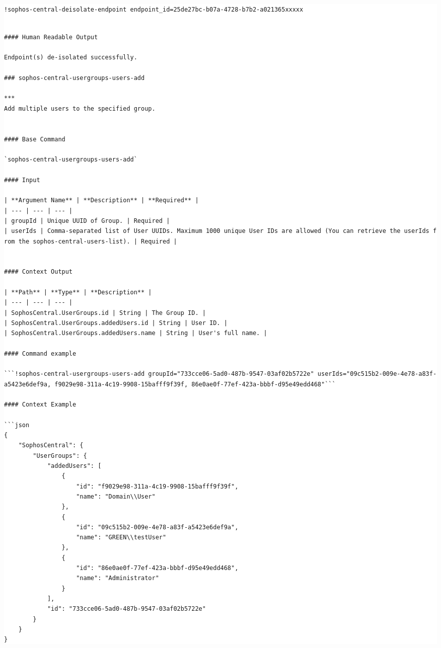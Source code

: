 ```!sophos-central-deisolate-endpoint endpoint_id=25de27bc-b07a-4728-b7b2-a021365xxxxx```
```

#### Human Readable Output

Endpoint(s) de-isolated successfully.

### sophos-central-usergroups-users-add

***
Add multiple users to the specified group.


#### Base Command

`sophos-central-usergroups-users-add`

#### Input

| **Argument Name** | **Description** | **Required** |
| --- | --- | --- |
| groupId | Unique UUID of Group. | Required | 
| userIds | Comma-separated list of User UUIDs. Maximum 1000 unique User IDs are allowed (You can retrieve the userIds from the sophos-central-users-list). | Required | 


#### Context Output

| **Path** | **Type** | **Description** |
| --- | --- | --- |
| SophosCentral.UserGroups.id | String | The Group ID. | 
| SophosCentral.UserGroups.addedUsers.id | String | User ID. | 
| SophosCentral.UserGroups.addedUsers.name | String | User's full name. | 

#### Command example

```!sophos-central-usergroups-users-add groupId="733cce06-5ad0-487b-9547-03af02b5722e" userIds="09c515b2-009e-4e78-a83f-a5423e6def9a, f9029e98-311a-4c19-9908-15bafff9f39f, 86e0ae0f-77ef-423a-bbbf-d95e49edd468"```

#### Context Example

```json
{
    "SophosCentral": {
        "UserGroups": {
            "addedUsers": [
                {
                    "id": "f9029e98-311a-4c19-9908-15bafff9f39f",
                    "name": "Domain\\User"
                },
                {
                    "id": "09c515b2-009e-4e78-a83f-a5423e6def9a",
                    "name": "GREEN\\testUser"
                },
                {
                    "id": "86e0ae0f-77ef-423a-bbbf-d95e49edd468",
                    "name": "Administrator"
                }
            ],
            "id": "733cce06-5ad0-487b-9547-03af02b5722e"
        }
    }
}
```
